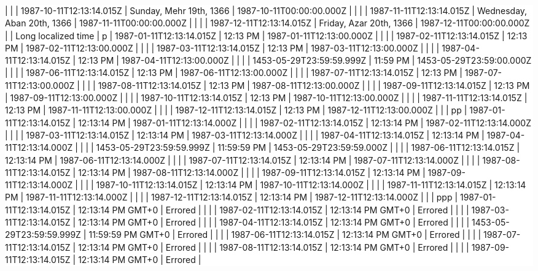 |                                 |              | 1987-10-11T12:13:14.015Z | Sunday, Mehr 19th, 1366                                 | 1987-10-11T00:00:00.000Z |
|                                 |              | 1987-11-11T12:13:14.015Z | Wednesday, Aban 20th, 1366                              | 1987-11-11T00:00:00.000Z |
|                                 |              | 1987-12-11T12:13:14.015Z | Friday, Azar 20th, 1366                                 | 1987-12-11T00:00:00.000Z |
| Long localized time             | p            | 1987-01-11T12:13:14.015Z | 12:13 PM                                                | 1987-01-11T12:13:00.000Z |
|                                 |              | 1987-02-11T12:13:14.015Z | 12:13 PM                                                | 1987-02-11T12:13:00.000Z |
|                                 |              | 1987-03-11T12:13:14.015Z | 12:13 PM                                                | 1987-03-11T12:13:00.000Z |
|                                 |              | 1987-04-11T12:13:14.015Z | 12:13 PM                                                | 1987-04-11T12:13:00.000Z |
|                                 |              | 1453-05-29T23:59:59.999Z | 11:59 PM                                                | 1453-05-29T23:59:00.000Z |
|                                 |              | 1987-06-11T12:13:14.015Z | 12:13 PM                                                | 1987-06-11T12:13:00.000Z |
|                                 |              | 1987-07-11T12:13:14.015Z | 12:13 PM                                                | 1987-07-11T12:13:00.000Z |
|                                 |              | 1987-08-11T12:13:14.015Z | 12:13 PM                                                | 1987-08-11T12:13:00.000Z |
|                                 |              | 1987-09-11T12:13:14.015Z | 12:13 PM                                                | 1987-09-11T12:13:00.000Z |
|                                 |              | 1987-10-11T12:13:14.015Z | 12:13 PM                                                | 1987-10-11T12:13:00.000Z |
|                                 |              | 1987-11-11T12:13:14.015Z | 12:13 PM                                                | 1987-11-11T12:13:00.000Z |
|                                 |              | 1987-12-11T12:13:14.015Z | 12:13 PM                                                | 1987-12-11T12:13:00.000Z |
|                                 | pp           | 1987-01-11T12:13:14.015Z | 12:13:14 PM                                             | 1987-01-11T12:13:14.000Z |
|                                 |              | 1987-02-11T12:13:14.015Z | 12:13:14 PM                                             | 1987-02-11T12:13:14.000Z |
|                                 |              | 1987-03-11T12:13:14.015Z | 12:13:14 PM                                             | 1987-03-11T12:13:14.000Z |
|                                 |              | 1987-04-11T12:13:14.015Z | 12:13:14 PM                                             | 1987-04-11T12:13:14.000Z |
|                                 |              | 1453-05-29T23:59:59.999Z | 11:59:59 PM                                             | 1453-05-29T23:59:59.000Z |
|                                 |              | 1987-06-11T12:13:14.015Z | 12:13:14 PM                                             | 1987-06-11T12:13:14.000Z |
|                                 |              | 1987-07-11T12:13:14.015Z | 12:13:14 PM                                             | 1987-07-11T12:13:14.000Z |
|                                 |              | 1987-08-11T12:13:14.015Z | 12:13:14 PM                                             | 1987-08-11T12:13:14.000Z |
|                                 |              | 1987-09-11T12:13:14.015Z | 12:13:14 PM                                             | 1987-09-11T12:13:14.000Z |
|                                 |              | 1987-10-11T12:13:14.015Z | 12:13:14 PM                                             | 1987-10-11T12:13:14.000Z |
|                                 |              | 1987-11-11T12:13:14.015Z | 12:13:14 PM                                             | 1987-11-11T12:13:14.000Z |
|                                 |              | 1987-12-11T12:13:14.015Z | 12:13:14 PM                                             | 1987-12-11T12:13:14.000Z |
|                                 | ppp          | 1987-01-11T12:13:14.015Z | 12:13:14 PM GMT+0                                       | Errored                  |
|                                 |              | 1987-02-11T12:13:14.015Z | 12:13:14 PM GMT+0                                       | Errored                  |
|                                 |              | 1987-03-11T12:13:14.015Z | 12:13:14 PM GMT+0                                       | Errored                  |
|                                 |              | 1987-04-11T12:13:14.015Z | 12:13:14 PM GMT+0                                       | Errored                  |
|                                 |              | 1453-05-29T23:59:59.999Z | 11:59:59 PM GMT+0                                       | Errored                  |
|                                 |              | 1987-06-11T12:13:14.015Z | 12:13:14 PM GMT+0                                       | Errored                  |
|                                 |              | 1987-07-11T12:13:14.015Z | 12:13:14 PM GMT+0                                       | Errored                  |
|                                 |              | 1987-08-11T12:13:14.015Z | 12:13:14 PM GMT+0                                       | Errored                  |
|                                 |              | 1987-09-11T12:13:14.015Z | 12:13:14 PM GMT+0                                       | Errored                  |